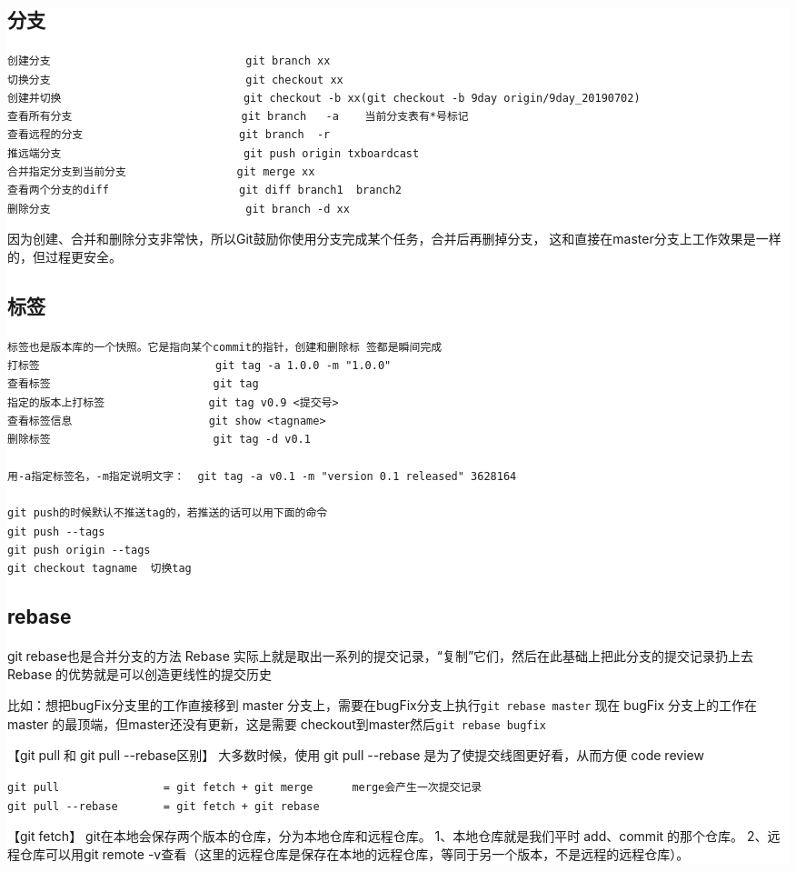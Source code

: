 
## 分支
```
创建分支                              git branch xx
切换分支                              git checkout xx
创建并切换                            git checkout -b xx(git checkout -b 9day origin/9day_20190702)
查看所有分支                          git branch   -a    当前分支表有*号标记
查看远程的分支                        git branch  -r
推远端分支                            git push origin txboardcast
合并指定分支到当前分支                 git merge xx      
查看两个分支的diff                    git diff branch1  branch2
删除分支                              git branch -d xx   
```
因为创建、合并和删除分支非常快，所以Git鼓励你使用分支完成某个任务，合并后再删掉分支，
这和直接在master分支上工作效果是一样的，但过程更安全。



## 标签
```
标签也是版本库的一个快照。它是指向某个commit的指针，创建和删除标 签都是瞬间完成
打标签                           git tag -a 1.0.0 -m "1.0.0"
查看标签                         git tag
指定的版本上打标签                git tag v0.9 <提交号>
查看标签信息                     git show <tagname>
删除标签                         git tag -d v0.1

用-a指定标签名，-m指定说明文字：  git tag -a v0.1 -m "version 0.1 released" 3628164

git push的时候默认不推送tag的，若推送的话可以用下面的命令
git push --tags
git push origin --tags
git checkout tagname  切换tag
```


## rebase
git rebase也是合并分支的方法 
Rebase 实际上就是取出一系列的提交记录，“复制”它们，然后在此基础上把此分支的提交记录扔上去
Rebase 的优势就是可以创造更线性的提交历史

比如：想把bugFix分支里的工作直接移到 master 分支上，需要在bugFix分支上执行`git rebase master`
现在 bugFix 分支上的工作在 master 的最顶端，但master还没有更新，这是需要 checkout到master然后`git rebase bugfix`

【git pull 和 git pull --rebase区别】
大多数时候，使用 git pull --rebase 是为了使提交线图更好看，从而方便 code review
```
git pull                = git fetch + git merge      merge会产生一次提交记录
git pull --rebase       = git fetch + git rebase
```

【git fetch】
git在本地会保存两个版本的仓库，分为本地仓库和远程仓库。
1、本地仓库就是我们平时 add、commit 的那个仓库。
2、远程仓库可以用git remote -v查看（这里的远程仓库是保存在本地的远程仓库，等同于另一个版本，不是远程的远程仓库）。
